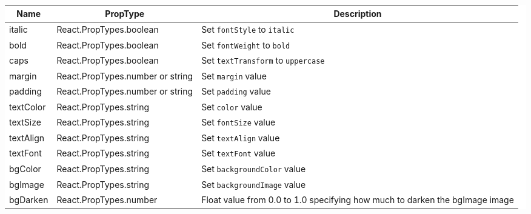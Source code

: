 | Name | PropType | Description |
| ---- | -------- | ----------- |
| italic | React.PropTypes.boolean | Set `fontStyle` to `italic` |
| bold | React.PropTypes.boolean | Set `fontWeight` to `bold ` |
| caps | React.PropTypes.boolean | Set `textTransform` to `uppercase ` |
| margin | React.PropTypes.number or string | Set `margin` value|
| padding | React.PropTypes.number or string | Set `padding` value|
| textColor | React.PropTypes.string | Set `color` value|
| textSize | React.PropTypes.string | Set `fontSize` value|
| textAlign | React.PropTypes.string | Set `textAlign` value|
| textFont | React.PropTypes.string | Set `textFont` value|
| bgColor | React.PropTypes.string | Set `backgroundColor` value|
| bgImage | React.PropTypes.string | Set `backgroundImage` value|
| bgDarken | React.PropTypes.number | Float value from 0.0 to 1.0 specifying how much to darken the bgImage image|
